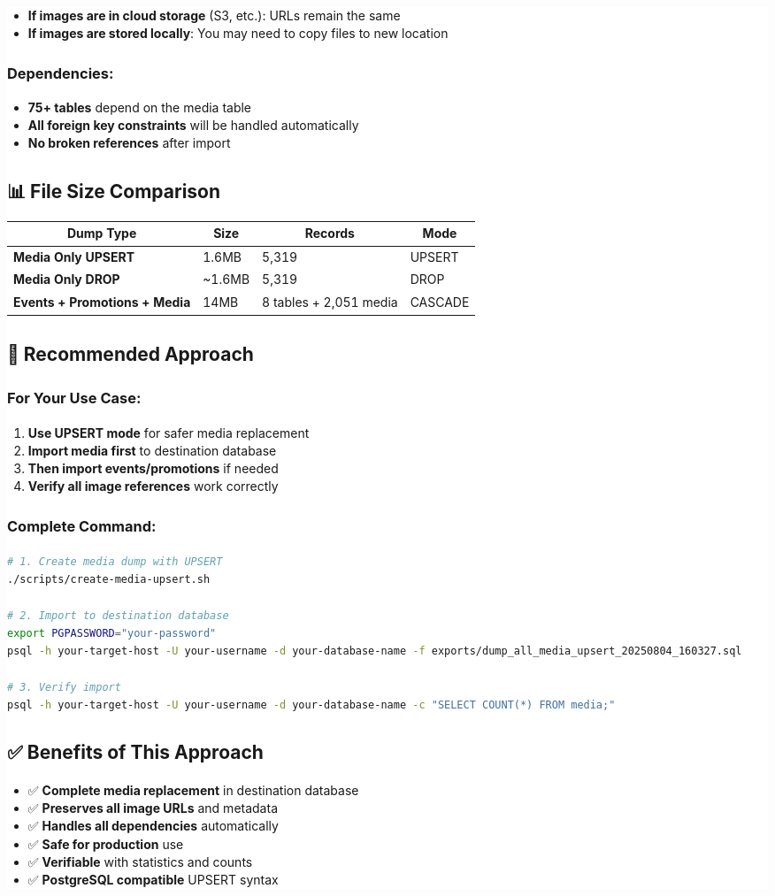 - **If images are in cloud storage** (S3, etc.): URLs remain the same
- **If images are stored locally**: You may need to copy files to new location

### **Dependencies:**

- **75+ tables** depend on the media table
- **All foreign key constraints** will be handled automatically
- **No broken references** after import

## 📊 **File Size Comparison**

| Dump Type                       | Size   | Records                | Mode    |
| ------------------------------- | ------ | ---------------------- | ------- |
| **Media Only UPSERT**           | 1.6MB  | 5,319                  | UPSERT  |
| **Media Only DROP**             | ~1.6MB | 5,319                  | DROP    |
| **Events + Promotions + Media** | 14MB   | 8 tables + 2,051 media | CASCADE |

## 🎯 **Recommended Approach**

### **For Your Use Case:**

1. **Use UPSERT mode** for safer media replacement
2. **Import media first** to destination database
3. **Then import events/promotions** if needed
4. **Verify all image references** work correctly

### **Complete Command:**

```bash
# 1. Create media dump with UPSERT
./scripts/create-media-upsert.sh

# 2. Import to destination database
export PGPASSWORD="your-password"
psql -h your-target-host -U your-username -d your-database-name -f exports/dump_all_media_upsert_20250804_160327.sql

# 3. Verify import
psql -h your-target-host -U your-username -d your-database-name -c "SELECT COUNT(*) FROM media;"
```

## ✅ **Benefits of This Approach**

- ✅ **Complete media replacement** in destination database
- ✅ **Preserves all image URLs** and metadata
- ✅ **Handles all dependencies** automatically
- ✅ **Safe for production** use
- ✅ **Verifiable** with statistics and counts
- ✅ **PostgreSQL compatible** UPSERT syntax
